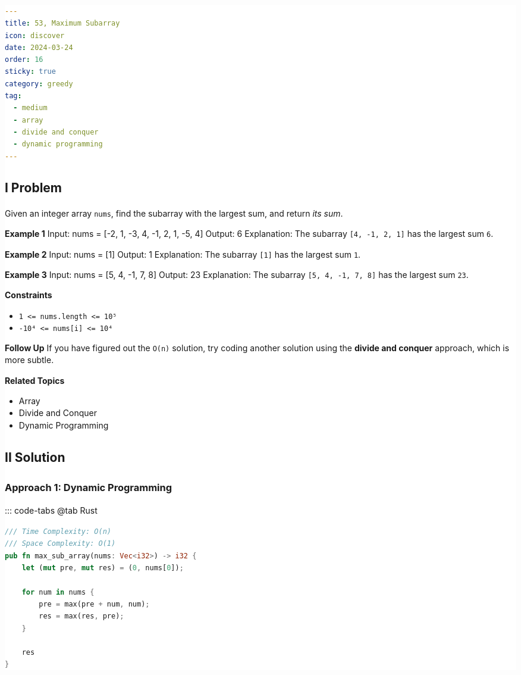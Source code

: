 ```yaml
---
title: 53, Maximum Subarray
icon: discover
date: 2024-03-24
order: 16
sticky: true
category: greedy
tag: 
  - medium
  - array
  - divide and conquer
  - dynamic programming
---
```


## I Problem
Given an integer array `nums`, find the subarray with the largest sum, and return *its sum*.

**Example 1**
Input: nums = [-2, 1, -3, 4, -1, 2, 1, -5, 4]
Output: 6
Explanation: The subarray `[4, -1, 2, 1]` has the largest sum `6`.

**Example 2**
Input: nums = [1]
Output: 1
Explanation: The subarray `[1]` has the largest sum `1`.

**Example 3**
Input: nums = [5, 4, -1, 7, 8]
Output: 23
Explanation: The subarray `[5, 4, -1, 7, 8]` has the largest sum `23`.

**Constraints**
- `1 <= nums.length <= 10⁵`
- `-10⁴ <= nums[i] <= 10⁴`

**Follow Up**
If you have figured out the `O(n)` solution, try coding another solution using the **divide and conquer** approach, which is more subtle.

**Related Topics**
- Array
- Divide and Conquer
- Dynamic Programming


## II Solution
### Approach 1: Dynamic Programming
::: code-tabs
@tab Rust
```rust
/// Time Complexity: O(n)
/// Space Complexity: O(1)
pub fn max_sub_array(nums: Vec<i32>) -> i32 {
    let (mut pre, mut res) = (0, nums[0]);

    for num in nums {
        pre = max(pre + num, num);
        res = max(res, pre);
    }

    res
}
```